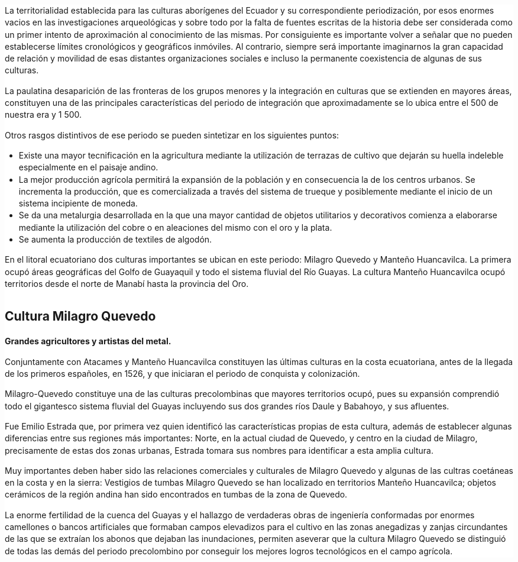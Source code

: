 La territorialidad establecida para las culturas aborígenes del Ecuador y su correspondiente periodización, por esos enormes vacios en las investigaciones arqueológicas
y sobre todo por la falta de fuentes escritas de la historia debe ser considerada como un primer intento de aproximación al conocimiento de las mismas. Por consiguiente es importante volver a señalar que no pueden establecerse límites cronológicos y geográficos inmóviles. Al contrario, siempre será importante imaginarnos la gran capacidad de relación y movilidad de esas distantes organizaciones sociales e incluso la permanente coexistencia de algunas de sus culturas.

La paulatina desaparición de las fronteras de los grupos menores y la integración en culturas que se extienden en mayores áreas, constituyen una de las principales características del periodo de integración que aproximadamente se lo ubica entre el 500 de nuestra era y 1 500.

Otros rasgos distintivos de ese periodo se pueden sintetizar en los siguientes puntos:

- Existe una mayor tecnificación en la agricultura mediante la utilización de terrazas de cultivo que dejarán su huella indeleble especialmente en el paisaje andino.
- La mejor producción agrícola permitirá la expansión de la población y en consecuencia la de los centros urbanos. Se incrementa la producción, que es comercializada a través del sistema de trueque y posiblemente mediante el inicio de un sistema incipiente de moneda.
- Se da una metalurgia desarrollada en la que una mayor cantidad de objetos utilitarios y decorativos comienza a elaborarse mediante la utilización del cobre o en aleaciones del mismo con el oro y la plata.
- Se aumenta la producción de textiles de algodón. 

En el litoral ecuatoriano dos culturas importantes se ubican en este periodo: Milagro Quevedo y Manteño Huancavilca. La primera ocupó áreas geográficas del Golfo de Guayaquil y todo el sistema fluvial del Río Guayas. La cultura Manteño Huancavilca ocupó territorios desde el norte de Manabí hasta la provincia del Oro.

## Cultura Milagro Quevedo  
**Grandes agricultores y artistas del metal.**  

Conjuntamente con Atacames y Manteño Huancavilca constituyen las últimas culturas en la costa ecuatoriana, antes de la llegada de los primeros españoles, en 1526, y que iniciaran el periodo de conquista y colonización.

Milagro-Quevedo constituye una de las culturas precolombinas que mayores territorios ocupó, pues su expansión  comprendió todo el gigantesco sistema fluvial del Guayas incluyendo sus dos grandes ríos Daule y Babahoyo, y sus afluentes.

Fue Emilio Estrada que, por primera vez quien identificó las características propias de esta cultura, además de establecer algunas diferencias entre sus regiones más importantes: Norte, en la actual ciudad de Quevedo, y centro en la ciudad de Milagro, precisamente de estas dos zonas urbanas, Estrada tomara sus nombres para identificar a esta amplia cultura.

Muy importantes deben haber sido las relaciones comerciales y culturales de Milagro Quevedo y algunas de las cultras coetáneas en la costa y en la sierra: Vestigios de tumbas Milagro Quevedo se han localizado en territorios Manteño Huancavilca; objetos cerámicos de la región andina han sido encontrados en tumbas de la zona de Quevedo.

La enorme fertilidad de la cuenca del Guayas y el hallazgo de verdaderas obras de ingeniería conformadas por enormes camellones o bancos artificiales que formaban campos elevadizos para el cultivo en las zonas anegadizas y zanjas circundantes de las que se extraían los abonos que dejaban las inundaciones, permiten aseverar que la cultura Milagro Quevedo se distinguió de todas las demás del periodo precolombino por conseguir los mejores logros tecnológicos en el campo agrícola.  
